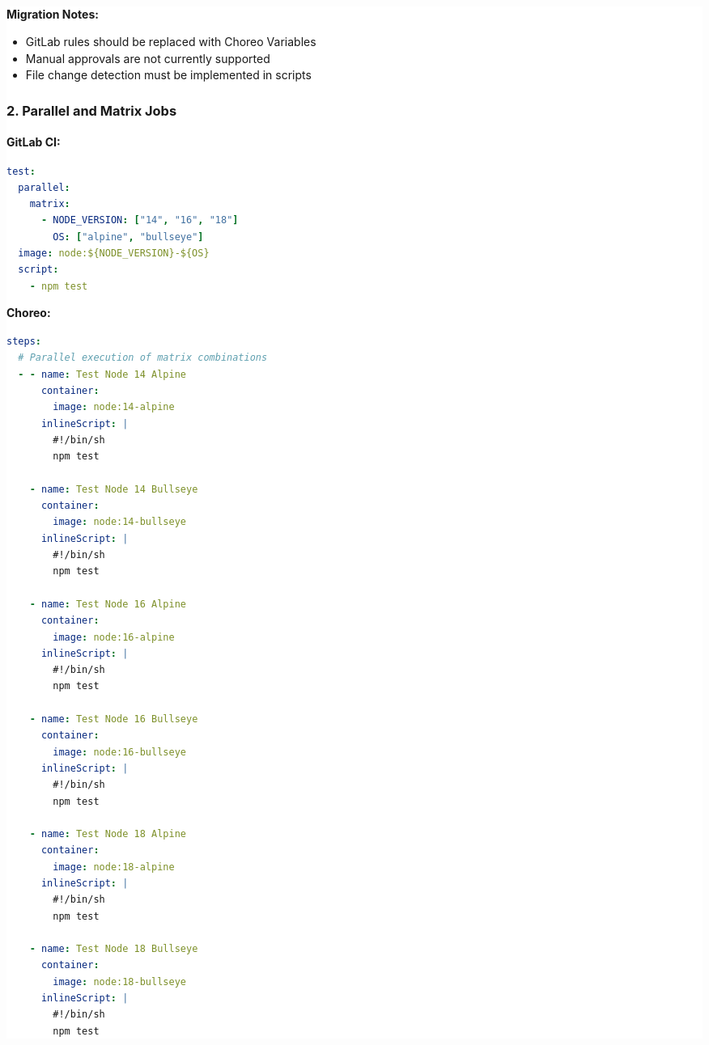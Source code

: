 **Migration Notes:**

- GitLab rules should be replaced with Choreo Variables
- Manual approvals are not currently supported
- File change detection must be implemented in scripts

### 2. Parallel and Matrix Jobs

**GitLab CI:**
```yaml
test:
  parallel:
    matrix:
      - NODE_VERSION: ["14", "16", "18"]
        OS: ["alpine", "bullseye"]
  image: node:${NODE_VERSION}-${OS}
  script:
    - npm test
```

**Choreo:**
```yaml
steps:
  # Parallel execution of matrix combinations
  - - name: Test Node 14 Alpine
      container:
        image: node:14-alpine
      inlineScript: |
        #!/bin/sh
        npm test

    - name: Test Node 14 Bullseye
      container:
        image: node:14-bullseye
      inlineScript: |
        #!/bin/sh
        npm test

    - name: Test Node 16 Alpine
      container:
        image: node:16-alpine
      inlineScript: |
        #!/bin/sh
        npm test

    - name: Test Node 16 Bullseye
      container:
        image: node:16-bullseye
      inlineScript: |
        #!/bin/sh
        npm test

    - name: Test Node 18 Alpine
      container:
        image: node:18-alpine
      inlineScript: |
        #!/bin/sh
        npm test

    - name: Test Node 18 Bullseye
      container:
        image: node:18-bullseye
      inlineScript: |
        #!/bin/sh
        npm test
```
